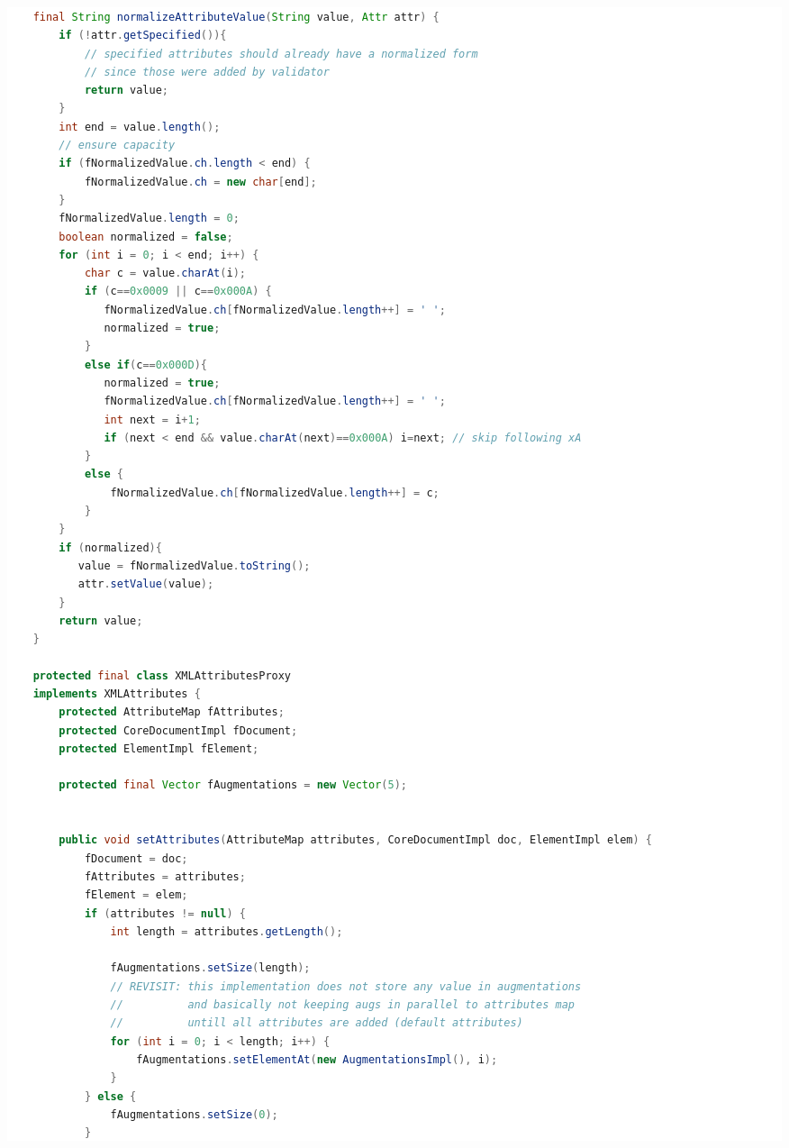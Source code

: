 ```java
    final String normalizeAttributeValue(String value, Attr attr) {
        if (!attr.getSpecified()){
            // specified attributes should already have a normalized form
            // since those were added by validator
            return value;
        }
        int end = value.length();
        // ensure capacity 
        if (fNormalizedValue.ch.length < end) {
            fNormalizedValue.ch = new char[end];
        }
        fNormalizedValue.length = 0;
        boolean normalized = false;
        for (int i = 0; i < end; i++) {
            char c = value.charAt(i);
            if (c==0x0009 || c==0x000A) {
               fNormalizedValue.ch[fNormalizedValue.length++] = ' '; 
               normalized = true;
            }
            else if(c==0x000D){
               normalized = true;
               fNormalizedValue.ch[fNormalizedValue.length++] = ' ';
               int next = i+1;
               if (next < end && value.charAt(next)==0x000A) i=next; // skip following xA
            }
            else {
                fNormalizedValue.ch[fNormalizedValue.length++] = c;
            }
        }
        if (normalized){
           value = fNormalizedValue.toString();
           attr.setValue(value);
        }
        return value;
    }
  
    protected final class XMLAttributesProxy 
    implements XMLAttributes {
        protected AttributeMap fAttributes;
        protected CoreDocumentImpl fDocument;
        protected ElementImpl fElement;

        protected final Vector fAugmentations = new Vector(5);


        public void setAttributes(AttributeMap attributes, CoreDocumentImpl doc, ElementImpl elem) {
            fDocument = doc;
            fAttributes = attributes;
            fElement = elem;
            if (attributes != null) {
                int length = attributes.getLength();

                fAugmentations.setSize(length);
                // REVISIT: this implementation does not store any value in augmentations
                //          and basically not keeping augs in parallel to attributes map
                //          untill all attributes are added (default attributes)
                for (int i = 0; i < length; i++) {
                    fAugmentations.setElementAt(new AugmentationsImpl(), i);
                }
            } else {
                fAugmentations.setSize(0);
            }
```